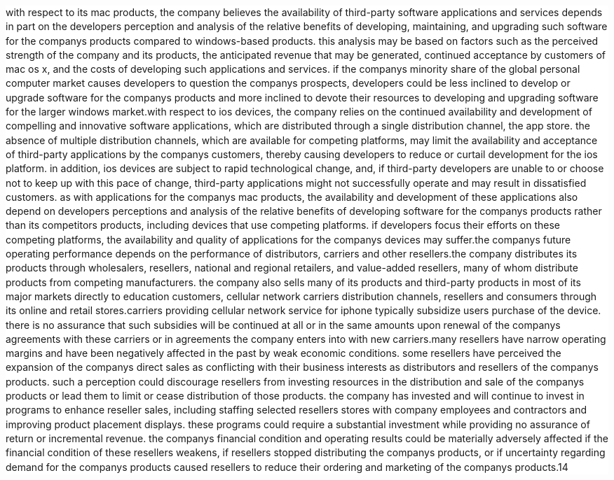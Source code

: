 

with respect to its mac products, the company believes the availability of third-party
software applications and services depends in part on the developers perception and analysis of the relative benefits of developing, maintaining, and upgrading such software for the companys products compared to windows-based products.
this analysis may be based on factors such as the perceived strength of the company and its products, the anticipated revenue that may be generated, continued acceptance by customers of mac os x, and the costs of developing such applications and
services. if the companys minority share of the global personal computer market causes developers to question the companys prospects, developers could be less inclined to develop or upgrade software for the companys products and
more inclined to devote their resources to developing and upgrading software for the larger windows market.with respect to
ios devices, the company relies on the continued availability and development of compelling and innovative software applications, which are distributed through a single distribution channel, the app store. the absence of multiple distribution
channels, which are available for competing platforms, may limit the availability and acceptance of third-party applications by the companys customers, thereby causing developers to reduce or curtail development for the ios platform. in
addition, ios devices are subject to rapid technological change, and, if third-party developers are unable to or choose not to keep up with this pace of change, third-party applications might not successfully operate and may result in dissatisfied
customers. as with applications for the companys mac products, the availability and development of these applications also depend on developers perceptions and analysis of the relative benefits of developing software for the
companys products rather than its competitors products, including devices that use competing platforms. if developers focus their efforts on these competing platforms, the availability and quality of applications for the companys
devices may suffer.the companys future operating performance depends on the performance of distributors, carriers
and other resellers.the company distributes its products through wholesalers, resellers, national and regional retailers,
and value-added resellers, many of whom distribute products from competing manufacturers. the company also sells many of its products and third-party products in most of its major markets directly to education customers, cellular network
carriers distribution channels, resellers and consumers through its online and retail stores.carriers providing
cellular network service for iphone typically subsidize users purchase of the device. there is no assurance that such subsidies will be continued at all or in the same amounts upon renewal of the companys agreements with these carriers
or in agreements the company enters into with new carriers.many resellers have narrow operating margins and have been
negatively affected in the past by weak economic conditions. some resellers have perceived the expansion of the companys direct sales as conflicting with their business interests as distributors and resellers of the companys products.
such a perception could discourage resellers from investing resources in the distribution and sale of the companys products or lead them to limit or cease distribution of those products. the company has invested and will continue to invest in
programs to enhance reseller sales, including staffing selected resellers stores with company employees and contractors and improving product placement displays. these programs could require a substantial investment while providing no
assurance of return or incremental revenue. the companys financial condition and operating results could be materially adversely affected if the financial condition of these resellers weakens, if resellers stopped distributing the
companys products, or if uncertainty regarding demand for the companys products caused resellers to reduce their ordering and marketing of the companys products.14
